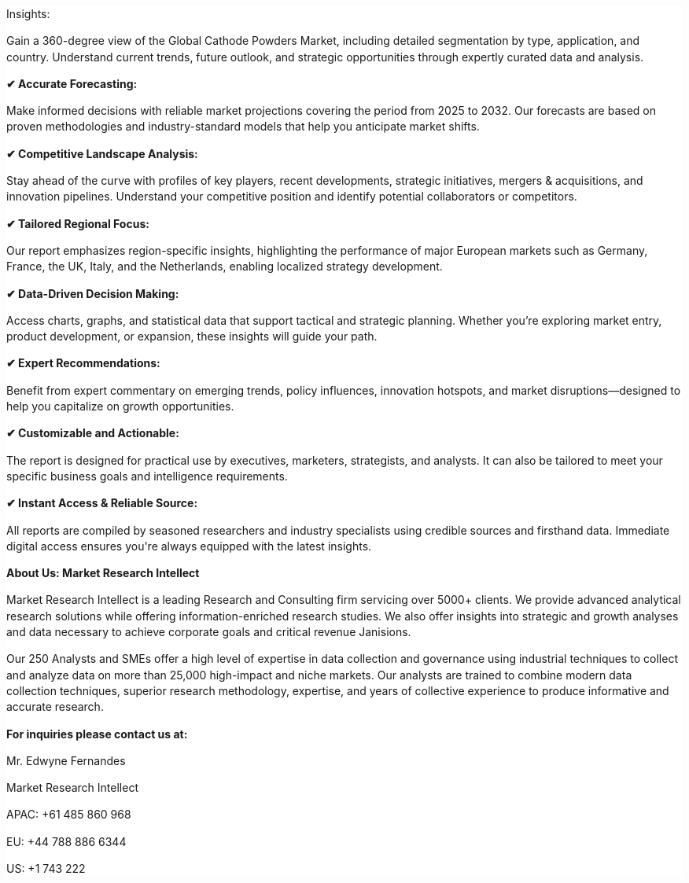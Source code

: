 Insights:</strong></p><p>Gain a 360-degree view of the Global Cathode Powders Market, including detailed segmentation by type, application, and country. Understand current trends, future outlook, and strategic opportunities through expertly curated data and analysis.</p><p><strong>✔ Accurate Forecasting:</strong></p><p>Make informed decisions with reliable market projections covering the period from 2025 to 2032. Our forecasts are based on proven methodologies and industry-standard models that help you anticipate market shifts.</p><p><strong>✔ Competitive Landscape Analysis:</strong></p><p>Stay ahead of the curve with profiles of key players, recent developments, strategic initiatives, mergers &amp; acquisitions, and innovation pipelines. Understand your competitive position and identify potential collaborators or competitors.</p><p><strong>✔ Tailored Regional Focus:</strong></p><p>Our report emphasizes region-specific insights, highlighting the performance of major European markets such as Germany, France, the UK, Italy, and the Netherlands, enabling localized strategy development.</p><p><strong>✔ Data-Driven Decision Making:</strong></p><p>Access charts, graphs, and statistical data that support tactical and strategic planning. Whether you&rsquo;re exploring market entry, product development, or expansion, these insights will guide your path.</p><p><strong>✔ Expert Recommendations:</strong></p><p>Benefit from expert commentary on emerging trends, policy influences, innovation hotspots, and market disruptions&mdash;designed to help you capitalize on growth opportunities.</p><p><strong>✔ Customizable and Actionable:</strong></p><p>The report is designed for practical use by executives, marketers, strategists, and analysts. It can also be tailored to meet your specific business goals and intelligence requirements.</p><p><strong>✔ Instant Access &amp; Reliable Source:</strong></p><p>All reports are compiled by seasoned researchers and industry specialists using credible sources and firsthand data. Immediate digital access ensures you're always equipped with the latest insights.</p><p><strong><span class="font-[700]">About Us: Market Research Intellect</span></strong></p><p><span class="">Market Research Intellect is a leading Research and Consulting firm servicing over 5000+ clients. We provide advanced analytical research solutions while offering information-enriched research studies.&nbsp;</span>We also offer insights into strategic and growth analyses and data necessary to achieve corporate goals and critical revenue Janisions.</p><p><span class="">Our 250 Analysts and SMEs offer a high level of expertise in data collection and governance using industrial techniques to collect and analyze data on more than 25,000 high-impact and niche markets. Our analysts are trained to combine modern data collection techniques, superior research methodology, expertise, and years of collective experience to produce informative and accurate research.</span></p><p><strong>For inquiries please contact us at:</strong></p><p>Mr. Edwyne Fernandes</p><p>Market Research Intellect</p><p>APAC: +61 485 860 968</p><p>EU: +44 788 886 6344</p><p>US: +1 743 222